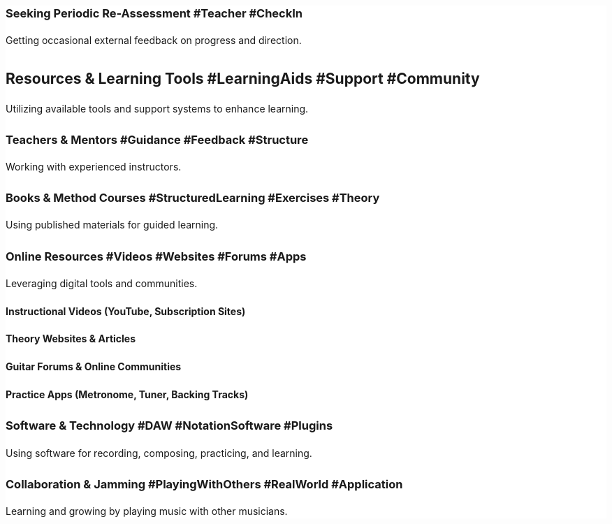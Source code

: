 ### Seeking Periodic Re-Assessment #Teacher #CheckIn
Getting occasional external feedback on progress and direction.

## Resources & Learning Tools #LearningAids #Support #Community
Utilizing available tools and support systems to enhance learning.

### Teachers & Mentors #Guidance #Feedback #Structure
Working with experienced instructors.

### Books & Method Courses #StructuredLearning #Exercises #Theory
Using published materials for guided learning.

### Online Resources #Videos #Websites #Forums #Apps
Leveraging digital tools and communities.
#### Instructional Videos (YouTube, Subscription Sites)
#### Theory Websites & Articles
#### Guitar Forums & Online Communities
#### Practice Apps (Metronome, Tuner, Backing Tracks)

### Software & Technology #DAW #NotationSoftware #Plugins
Using software for recording, composing, practicing, and learning.

### Collaboration & Jamming #PlayingWithOthers #RealWorld #Application
Learning and growing by playing music with other musicians.
